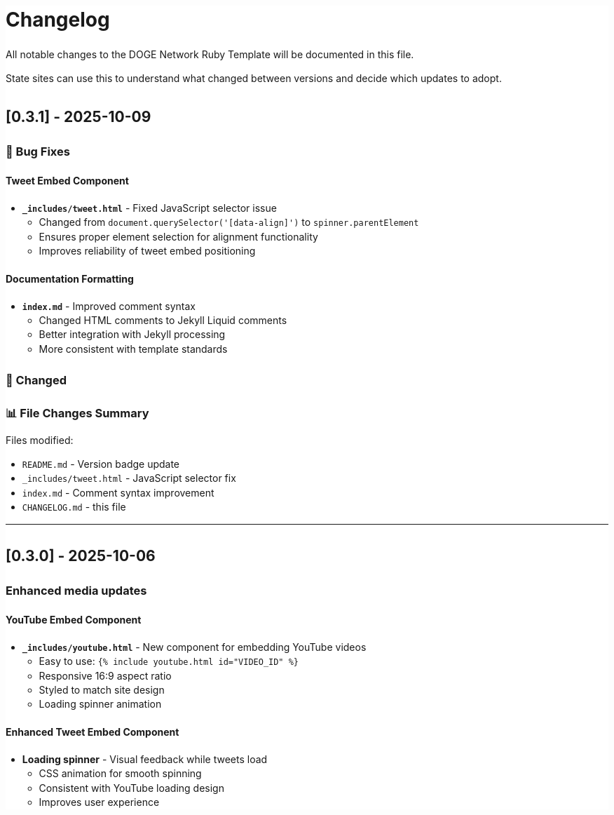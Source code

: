 # Changelog

All notable changes to the DOGE Network Ruby Template will be documented in this file.

State sites can use this to understand what changed between versions and decide which updates to adopt.

## [0.3.1] - 2025-10-09

### 🐛 Bug Fixes

#### Tweet Embed Component
- **`_includes/tweet.html`** - Fixed JavaScript selector issue
  - Changed from `document.querySelector('[data-align]')` to `spinner.parentElement`
  - Ensures proper element selection for alignment functionality
  - Improves reliability of tweet embed positioning

#### Documentation Formatting
- **`index.md`** - Improved comment syntax
  - Changed HTML comments to Jekyll Liquid comments
  - Better integration with Jekyll processing
  - More consistent with template standards

### 🔄 Changed

### 📊 File Changes Summary

Files modified:
- `README.md` - Version badge update
- `_includes/tweet.html` - JavaScript selector fix
- `index.md` - Comment syntax improvement
- `CHANGELOG.md` - this file

---

## [0.3.0] - 2025-10-06

### Enhanced media updates

#### YouTube Embed Component
- **`_includes/youtube.html`** - New component for embedding YouTube videos
  - Easy to use: `{% include youtube.html id="VIDEO_ID" %}`
  - Responsive 16:9 aspect ratio
  - Styled to match site design
  - Loading spinner animation

#### Enhanced Tweet Embed Component
- **Loading spinner** - Visual feedback while tweets load
  - CSS animation for smooth spinning
  - Consistent with YouTube loading design
  - Improves user experience
